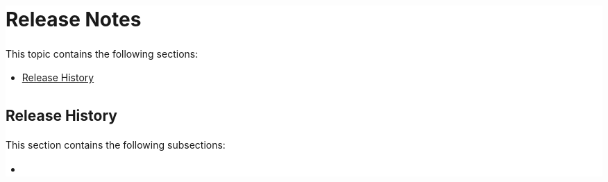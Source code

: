 # Release Notes
<p>This topic contains the following sections:</p><ul><li><a href="#release-history">

Release History</a></li></ul>

## Release History
<p>This section contains the following subsections:</p><ul><li><a href="#changes-in-release-2025.3.6-7/28/2025">
